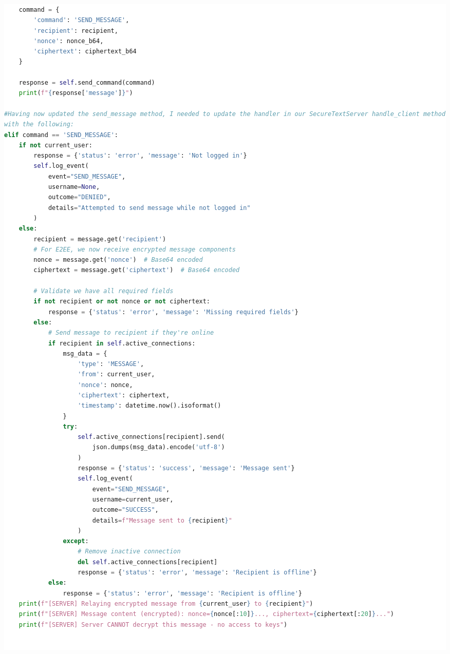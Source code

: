 ```python
    command = {
        'command': 'SEND_MESSAGE',
        'recipient': recipient,
        'nonce': nonce_b64,
        'ciphertext': ciphertext_b64
    }
    
    response = self.send_command(command)
    print(f"{response['message']}")

#Having now updated the send_message method, I needed to update the handler in our SecureTextServer handle_client method with the following:
elif command == 'SEND_MESSAGE':
    if not current_user:
        response = {'status': 'error', 'message': 'Not logged in'}
        self.log_event(
            event="SEND_MESSAGE",
            username=None,
            outcome="DENIED",
            details="Attempted to send message while not logged in"
        )
    else:
        recipient = message.get('recipient')
        # For E2EE, we now receive encrypted message components
        nonce = message.get('nonce')  # Base64 encoded
        ciphertext = message.get('ciphertext')  # Base64 encoded
        
        # Validate we have all required fields
        if not recipient or not nonce or not ciphertext:
            response = {'status': 'error', 'message': 'Missing required fields'}
        else:
            # Send message to recipient if they're online
            if recipient in self.active_connections:
                msg_data = {
                    'type': 'MESSAGE',
                    'from': current_user,
                    'nonce': nonce,
                    'ciphertext': ciphertext,
                    'timestamp': datetime.now().isoformat()
                }
                try:
                    self.active_connections[recipient].send(
                        json.dumps(msg_data).encode('utf-8')
                    )
                    response = {'status': 'success', 'message': 'Message sent'}
                    self.log_event(
                        event="SEND_MESSAGE",
                        username=current_user,
                        outcome="SUCCESS",
                        details=f"Message sent to {recipient}"
                    )
                except:
                    # Remove inactive connection
                    del self.active_connections[recipient]
                    response = {'status': 'error', 'message': 'Recipient is offline'}
            else:
                response = {'status': 'error', 'message': 'Recipient is offline'}
    print(f"[SERVER] Relaying encrypted message from {current_user} to {recipient}")
    print(f"[SERVER] Message content (encrypted): nonce={nonce[:10]}..., ciphertext={ciphertext[:20]}...")
    print(f"[SERVER] Server CANNOT decrypt this message - no access to keys")

    
```